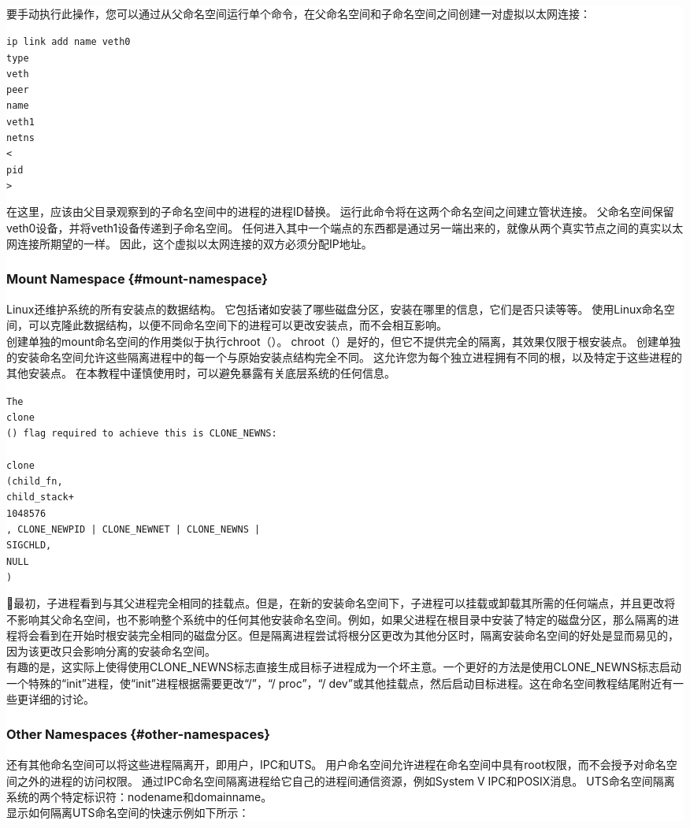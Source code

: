 要手动执行此操作，您可以通过从父命名空间运行单个命令，在父命名空间和子命名空间之间创建一对虚拟以太网连接：

```
ip link add name veth0 
type
veth
peer
name
veth1
netns
<
pid
>

```

在这里，应该由父目录观察到的子命名空间中的进程的进程ID替换。 运行此命令将在这两个命名空间之间建立管状连接。 父命名空间保留veth0设备，并将veth1设备传递到子命名空间。 任何进入其中一个端点的东西都是通过另一端出来的，就像从两个真实节点之间的真实以太网连接所期望的一样。 因此，这个虚拟以太网连接的双方必须分配IP地址。

### Mount Namespace {#mount-namespace}

Linux还维护系统的所有安装点的数据结构。 它包括诸如安装了哪些磁盘分区，安装在哪里的信息，它们是否只读等等。 使用Linux命名空间，可以克隆此数据结构，以便不同命名空间下的进程可以更改安装点，而不会相互影响。  
创建单独的mount命名空间的作用类似于执行chroot（）。 chroot（）是好的，但它不提供完全的隔离，其效果仅限于根安装点。 创建单独的安装命名空间允许这些隔离进程中的每一个与原始安装点结构完全不同。 这允许您为每个独立进程拥有不同的根，以及特定于这些进程的其他安装点。 在本教程中谨慎使用时，可以避免暴露有关底层系统的任何信息。

```
The 
clone
() flag required to achieve this is CLONE_NEWNS:

clone
(child_fn,
child_stack+
1048576
, CLONE_NEWPID | CLONE_NEWNET | CLONE_NEWNS |
SIGCHLD, 
NULL
)

```

最初，子进程看到与其父进程完全相同的挂载点。但是，在新的安装命名空间下，子进程可以挂载或卸载其所需的任何端点，并且更改将不影响其父命名空间，也不影响整个系统中的任何其他安装命名空间。例如，如果父进程在根目录中安装了特定的磁盘分区，那么隔离的进程将会看到在开始时根安装完全相同的磁盘分区。但是隔离进程尝试将根分区更改为其他分区时，隔离安装命名空间的好处是显而易见的，因为该更改只会影响分离的安装命名空间。  
有趣的是，这实际上使得使用CLONE\_NEWNS标志直接生成目标子进程成为一个坏主意。一个更好的方法是使用CLONE\_NEWNS标志启动一个特殊的“init”进程，使“init”进程根据需要更改“/”，“/ proc”，“/ dev”或其他挂载点，然后启动目标进程。这在命名空间教程结尾附近有一些更详细的讨论。

### Other Namespaces {#other-namespaces}

还有其他命名空间可以将这些进程隔离开，即用户，IPC和UTS。 用户命名空间允许进程在命名空间中具有root权限，而不会授予对命名空间之外的进程的访问权限。 通过IPC命名空间隔离进程给它自己的进程间通信资源，例如System V IPC和POSIX消息。 UTS命名空间隔离系统的两个特定标识符：nodename和domainname。  
显示如何隔离UTS命名空间的快速示例如下所示：
